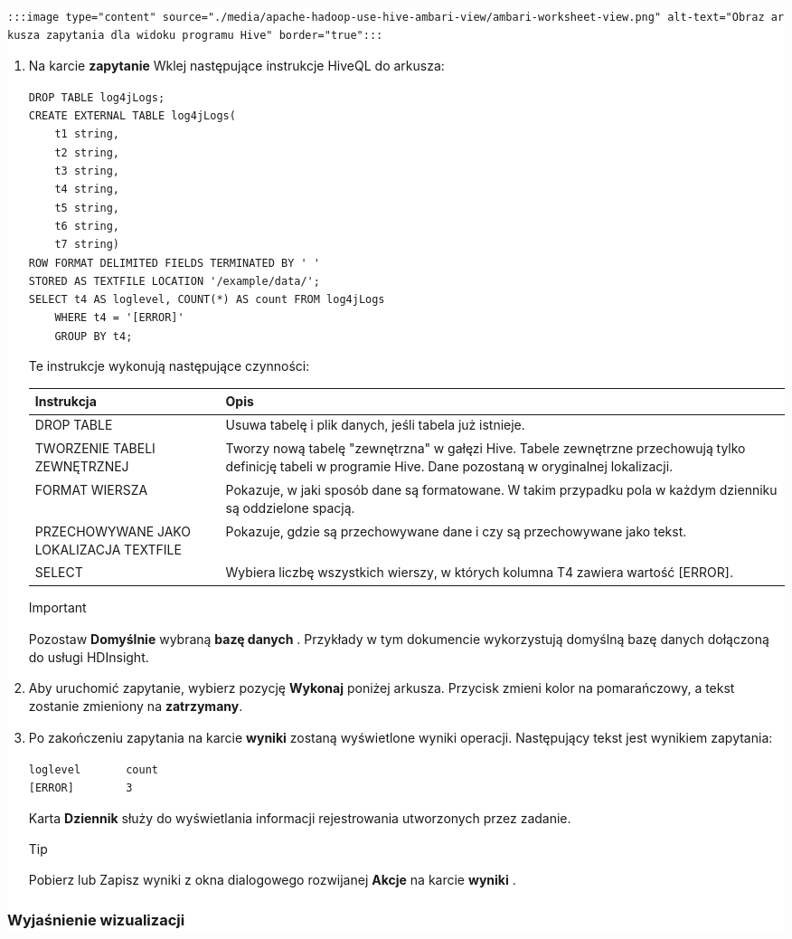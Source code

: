     :::image type="content" source="./media/apache-hadoop-use-hive-ambari-view/ambari-worksheet-view.png" alt-text="Obraz arkusza zapytania dla widoku programu Hive" border="true":::

1. Na karcie __zapytanie__ Wklej następujące instrukcje HiveQL do arkusza:

    ```hiveql
    DROP TABLE log4jLogs;
    CREATE EXTERNAL TABLE log4jLogs(
        t1 string,
        t2 string,
        t3 string,
        t4 string,
        t5 string,
        t6 string,
        t7 string)
    ROW FORMAT DELIMITED FIELDS TERMINATED BY ' '
    STORED AS TEXTFILE LOCATION '/example/data/';
    SELECT t4 AS loglevel, COUNT(*) AS count FROM log4jLogs
        WHERE t4 = '[ERROR]'
        GROUP BY t4;
    ```

    Te instrukcje wykonują następujące czynności:

    |Instrukcja | Opis |
    |---|---|
    |DROP TABLE|Usuwa tabelę i plik danych, jeśli tabela już istnieje.|
    |TWORZENIE TABELI ZEWNĘTRZNEJ|Tworzy nową tabelę "zewnętrzna" w gałęzi Hive. Tabele zewnętrzne przechowują tylko definicję tabeli w programie Hive. Dane pozostaną w oryginalnej lokalizacji.|
    |FORMAT WIERSZA|Pokazuje, w jaki sposób dane są formatowane. W takim przypadku pola w każdym dzienniku są oddzielone spacją.|
    |PRZECHOWYWANE JAKO LOKALIZACJA TEXTFILE|Pokazuje, gdzie są przechowywane dane i czy są przechowywane jako tekst.|
    |SELECT|Wybiera liczbę wszystkich wierszy, w których kolumna T4 zawiera wartość [ERROR].|

   > [!IMPORTANT]  
   > Pozostaw __Domyślnie__ wybraną __bazę danych__ . Przykłady w tym dokumencie wykorzystują domyślną bazę danych dołączoną do usługi HDInsight.

1. Aby uruchomić zapytanie, wybierz pozycję **Wykonaj** poniżej arkusza. Przycisk zmieni kolor na pomarańczowy, a tekst zostanie zmieniony na **zatrzymany**.

1. Po zakończeniu zapytania na karcie **wyniki** zostaną wyświetlone wyniki operacji. Następujący tekst jest wynikiem zapytania:

    ```output
    loglevel       count
    [ERROR]        3
    ```

    Karta **Dziennik** służy do wyświetlania informacji rejestrowania utworzonych przez zadanie.

   > [!TIP]  
   > Pobierz lub Zapisz wyniki z okna dialogowego rozwijanej **Akcje** na karcie  **wyniki** .

### <a name="visual-explain"></a>Wyjaśnienie wizualizacji
